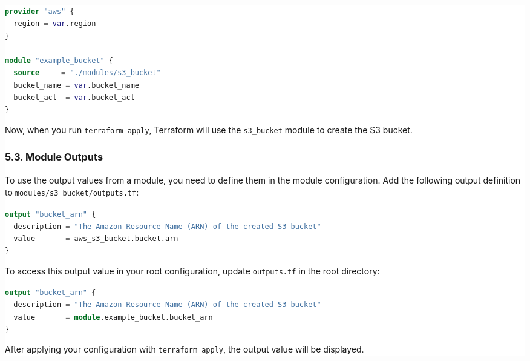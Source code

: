 ```terraform
provider "aws" {
  region = var.region
}

module "example_bucket" {
  source     = "./modules/s3_bucket"
  bucket_name = var.bucket_name
  bucket_acl  = var.bucket_acl
}
```

Now, when you run `terraform apply`, Terraform will use the `s3_bucket` module to create the S3 bucket.

### 5.3. Module Outputs

To use the output values from a module, you need to define them in the module configuration. Add the following output definition to `modules/s3_bucket/outputs.tf`:

```terraform
output "bucket_arn" {
  description = "The Amazon Resource Name (ARN) of the created S3 bucket"
  value       = aws_s3_bucket.bucket.arn
}
```

To access this output value in your root configuration, update `outputs.tf` in the root directory:

```terraform
output "bucket_arn" {
  description = "The Amazon Resource Name (ARN) of the created S3 bucket"
  value       = module.example_bucket.bucket_arn
}
```

After applying your configuration with `terraform apply`, the output value will be displayed.
